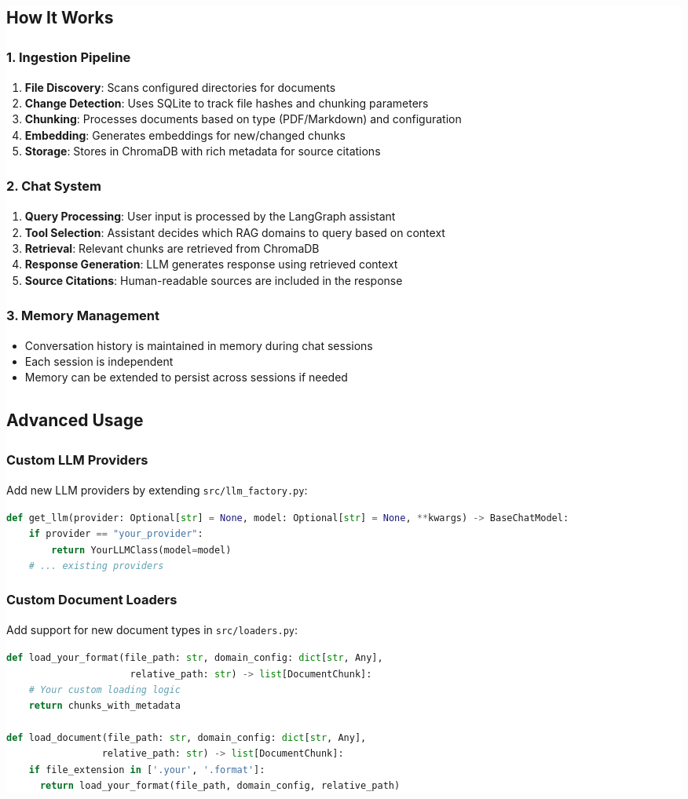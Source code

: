 ## How It Works

### 1\. Ingestion Pipeline

1. **File Discovery**: Scans configured directories for documents
1. **Change Detection**: Uses SQLite to track file hashes and chunking parameters
1. **Chunking**: Processes documents based on type (PDF/Markdown) and configuration
1. **Embedding**: Generates embeddings for new/changed chunks
1. **Storage**: Stores in ChromaDB with rich metadata for source citations

### 2\. Chat System

1. **Query Processing**: User input is processed by the LangGraph assistant
1. **Tool Selection**: Assistant decides which RAG domains to query based on context
1. **Retrieval**: Relevant chunks are retrieved from ChromaDB
1. **Response Generation**: LLM generates response using retrieved context
1. **Source Citations**: Human-readable sources are included in the response

### 3\. Memory Management

* Conversation history is maintained in memory during chat sessions
* Each session is independent
* Memory can be extended to persist across sessions if needed

## Advanced Usage

### Custom LLM Providers

Add new LLM providers by extending `src/llm_factory.py`:

```python
def get_llm(provider: Optional[str] = None, model: Optional[str] = None, **kwargs) -> BaseChatModel:
    if provider == "your_provider":
        return YourLLMClass(model=model)
    # ... existing providers
```

### Custom Document Loaders

Add support for new document types in `src/loaders.py`:

```python
def load_your_format(file_path: str, domain_config: dict[str, Any],
                      relative_path: str) -> list[DocumentChunk]:
    # Your custom loading logic
    return chunks_with_metadata

def load_document(file_path: str, domain_config: dict[str, Any],
                 relative_path: str) -> list[DocumentChunk]:
    if file_extension in ['.your', '.format']:
      return load_your_format(file_path, domain_config, relative_path)
```
